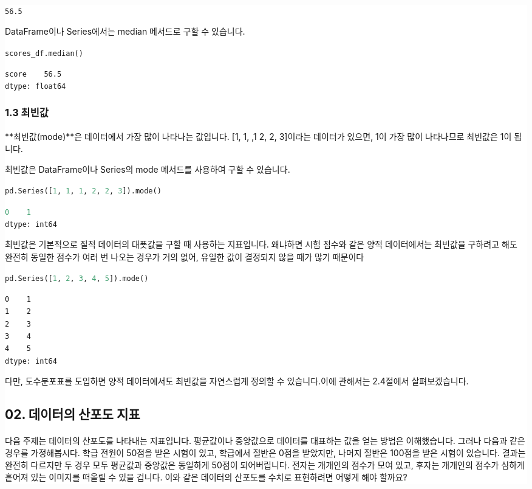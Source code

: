 ```
56.5
```



DataFrame이나 Series에서는 median 메서드로 구할 수 있습니다.

```python
scores_df.median()
```

```
score    56.5
dtype: float64
```



### 1.3 최빈값

**최빈값(mode)**은 데이터에서 가장 많이 나타나는 값입니다. [1, 1, ,1 2, 2, 3]이라는 데이터가 있으면, 1이 가장 많이 나타나므로 최빈값은 1이 됩니다.

최빈값은 DataFrame이나 Series의 mode 메서드를 사용하여 구할 수 있습니다.

```python
pd.Series([1, 1, 1, 2, 2, 3]).mode()
```

```python
0    1
dtype: int64
```

최빈값은 기본적으로 질적 데이터의 대푯값을 구할 때 사용하는 지표입니다. 왜냐하면 시험 점수와 같은 양적 데이터에서는 최빈값을 구하려고 해도 완전히 동일한 점수가 여러 번 나오는 경우가 거의 없어, 유일한 값이 결정되지 않을 때가 많기 때문이다

```python
pd.Series([1, 2, 3, 4, 5]).mode()
```

```
0    1
1    2
2    3
3    4
4    5
dtype: int64
```

다만, 도수분포표를 도입하면 양적 데이터에서도 최빈값을 자연스럽게 정의할 수 있습니다.이에 관해서는 2.4절에서 살펴보겠습니다.



## 02. 데이터의 산포도 지표

다음 주제는 데이터의 산포도를 나타내는 지표입니다. 평균값이나 중앙값으로 데이터를 대표하는 값을 얻는 방법은 이해했습니다. 그러나 다음과 같은 경우를 가정해봅시다. 학급 전원이 50점을 받은 시험이 있고, 학급에서 절반은 0점을 받았지만, 나머지 절반은 100점을 받은 시험이 있습니다. 결과는 완전히 다르지만 두 경우 모두 평균값과 중앙값은 동일하게 50점이 되어버립니다. 전자는 개개인의 점수가 모여 있고, 후자는 개개인의 점수가 심하게 흩어져 있는 이미지를 떠올릴 수 있을 겁니다. 이와 같은 데이터의 산포도를 수치로 표현하려면 어떻게 해야 할까요?

